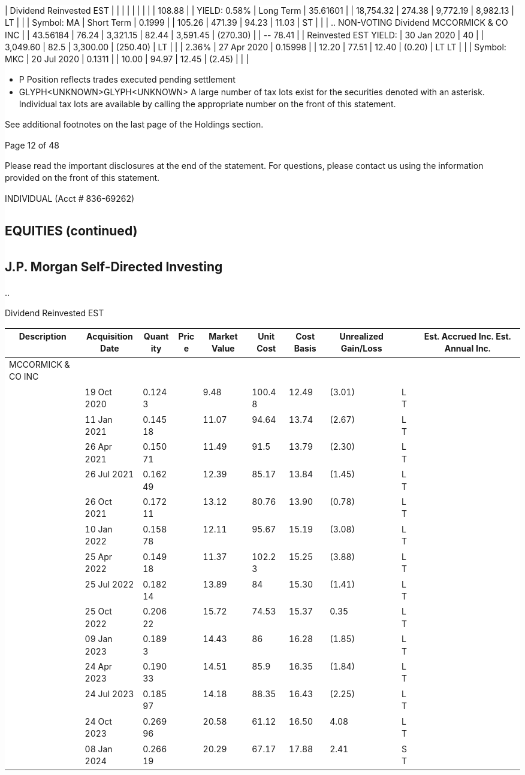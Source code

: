 | Dividend Reinvested EST                                            |                    |            |         |                |             |              |                         |       | 108.88                               |
| YIELD: 0.58%                                                       | Long Term          | 35.61601   |         | 18,754.32      | 274.38      | 9,772.19     | 8,982.13                | LT    |                                      |
| Symbol: MA                                                         | Short Term         | 0.1999     |         | 105.26         | 471.39      | 94.23        | 11.03                   | ST    |                                      |
| .. NON-VOTING Dividend MCCORMICK & CO INC                          |                    | 43.56184   | 76.24   | 3,321.15       | 82.44       | 3,591.45     | (270.30)                |       | -- 78.41                             |
| Reinvested EST YIELD:                                              | 30 Jan 2020        | 40         |         | 3,049.60       | 82.5        | 3,300.00     | (250.40)                | LT    |                                      |
| 2.36%                                                              | 27 Apr 2020        | 0.15998    |         | 12.20          | 77.51       | 12.40        | (0.20)                  | LT LT |                                      |
| Symbol: MKC                                                        | 20 Jul 2020        | 0.1311     |         | 10.00          | 94.97       | 12.45        | (2.45)                  |       |                                      |

- P Position reflects trades executed pending settlement
- GLYPH&lt;UNKNOWN&gt;GLYPH&lt;UNKNOWN&gt; A large number of tax lots exist for the securities denoted with an asterisk. Individual tax lots are available by calling the appropriate number on the front of this statement.

See additional footnotes on the last page of the Holdings section.

Page  12 of 48

Please read the important disclosures at the end of the statement. For questions, please contact us using the information provided on the front of this statement.

INDIVIDUAL  (Acct # 836-69262)

## EQUITIES (continued)

## J.P. Morgan Self-Directed Investing

..

Dividend Reinvested EST

| Description                                  | Acquisition Date        | Quantity   | Price    | Market Value      | Unit Cost   | Cost Basis   | Unrealized  Gain/Loss   |    | Est. Accrued Inc. Est. Annual Inc.   |
|----------------------------------------------|-------------------------|------------|----------|-------------------|-------------|--------------|-------------------------|----|--------------------------------------|
| MCCORMICK & CO INC                           |                         |            |          |                   |             |              |                         |    |                                      |
|                                              | 19 Oct 2020             | 0.1243     |          | 9.48              | 100.48      | 12.49        | (3.01)                  | LT |                                      |
|                                              | 11 Jan 2021             | 0.14518    |          | 11.07             | 94.64       | 13.74        | (2.67)                  | LT |                                      |
|                                              | 26 Apr 2021             | 0.15071    |          | 11.49             | 91.5        | 13.79        | (2.30)                  | LT |                                      |
|                                              | 26 Jul 2021             | 0.16249    |          | 12.39             | 85.17       | 13.84        | (1.45)                  | LT |                                      |
|                                              | 26 Oct 2021             | 0.17211    |          | 13.12             | 80.76       | 13.90        | (0.78)                  | LT |                                      |
|                                              | 10 Jan 2022             | 0.15878    |          | 12.11             | 95.67       | 15.19        | (3.08)                  | LT |                                      |
|                                              | 25 Apr 2022             | 0.14918    |          | 11.37             | 102.23      | 15.25        | (3.88)                  | LT |                                      |
|                                              | 25 Jul 2022             | 0.18214    |          | 13.89             | 84          | 15.30        | (1.41)                  | LT |                                      |
|                                              | 25 Oct 2022             | 0.20622    |          | 15.72             | 74.53       | 15.37        | 0.35                    | LT |                                      |
|                                              | 09 Jan 2023             | 0.1893     |          | 14.43             | 86          | 16.28        | (1.85)                  | LT |                                      |
|                                              | 24 Apr 2023             | 0.19033    |          | 14.51             | 85.9        | 16.35        | (1.84)                  | LT |                                      |
|                                              | 24 Jul 2023             | 0.18597    |          | 14.18             | 88.35       | 16.43        | (2.25)                  | LT |                                      |
|                                              | 24 Oct 2023             | 0.26996    |          | 20.58             | 61.12       | 16.50        | 4.08                    | LT |                                      |
|                                              | 08 Jan 2024             | 0.26619    |          | 20.29             | 67.17       | 17.88        | 2.41                    | ST |                                      |